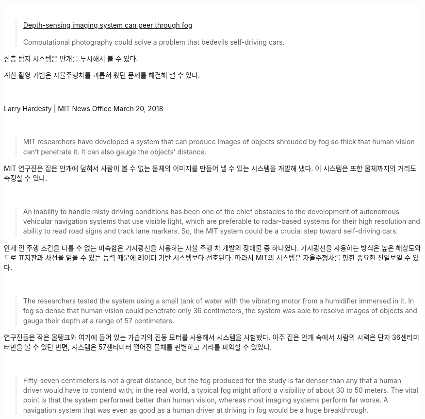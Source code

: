 <br>

> [Depth-sensing imaging system can peer through fog](http://news.mit.edu/2018/depth-sensing-imaging-system-can-peer-through-fog-0321 )
>
> Computational photography could solve a problem that bedevils self-driving cars.



심층 탐지 시스템은 안개를 투시해서 볼 수 있다. 

계산 촬영 기법은 자율주행차를 괴롭혀 왔던 문제를 해결해 낼 수 있다.

<br>



Larry Hardesty | MIT News Office 
March 20, 2018

<br>



> MIT researchers have developed a system that can produce images of objects shrouded by fog so thick that human vision can’t penetrate it. It can also gauge the objects’ distance.



MIT 연구진은 짙은 안개에 덮혀서 사람이 볼 수 없는 물체의 이미지를 만들어 낼 수 있는  시스템을 개발해 냈다. 이 시스템은 또한 물체까지의 거리도 측정할 수 있다.

<br>



> An inability to handle misty driving conditions has been one of the chief obstacles to the development of autonomous vehicular navigation systems that use visible light, which are preferable to radar-based systems for their high resolution and ability to read road signs and track lane markers. So, the MIT system could be a crucial step toward self-driving cars.



안개 낀 주행 조건을 다룰 수 없는 미숙함은 가시광선을 사용하는 자율 주행 차 개발의 장애물 중 하나였다. 가시광선을 사용하는 방식은 높은 해상도와 도로 표지판과 차선을 읽을 수 있는 능력 때문에 레이더 기반 시스템보다 선호된다. 따라서 MIT의 시스템은 자율주행차를 향한 중요한 진일보일 수 있다.

<br>



> The researchers tested the system using a small tank of water with the vibrating motor from a humidifier immersed in it. In fog so dense that human vision could penetrate only 36 centimeters, the system was able to resolve images of objects and gauge their depth at a range of 57 centimeters.



연구진들은 작은 물탱크와 여기에 들어 있는 가습기의 진동 모터를 사용해서 시스템을 시험했다.  아주 짙은 안개 속에서 사람의 시력은 단지 36센티미터만을 볼 수 있던 반면, 시스템은 57센티미터 떨어진 물체를 판별하고 거리를 파악할 수 있었다.  

<br>



> Fifty-seven centimeters is not a great distance, but the fog produced for the study is far denser than any that a human driver would have to contend with; in the real world, a typical fog might afford a visibility of about 30 to 50 meters. The vital point is that the system performed better than human vision, whereas most imaging systems perform far worse. A navigation system that was even as good as a human driver at driving in fog would be a huge breakthrough.
